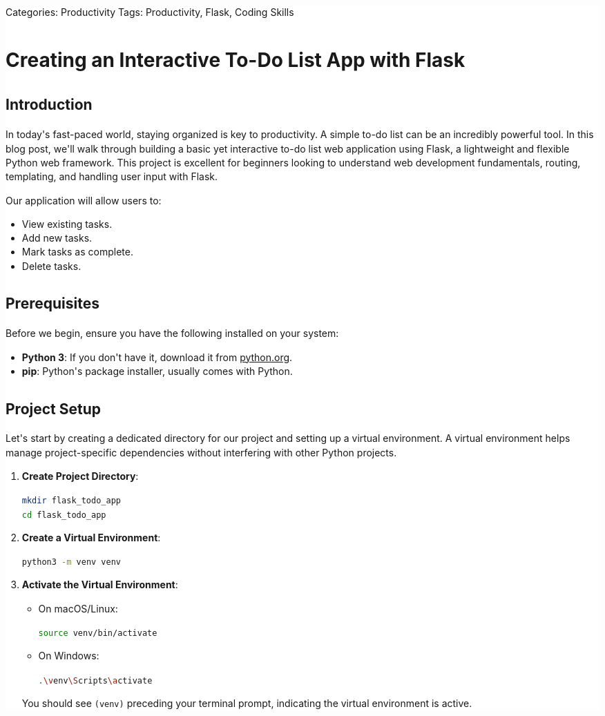 Categories: Productivity
Tags: Productivity, Flask, Coding Skills
# Creating an Interactive To-Do List App with Flask

## Introduction

In today's fast-paced world, staying organized is key to productivity. A simple to-do list can be an incredibly powerful tool. In this blog post, we'll walk through building a basic yet interactive to-do list web application using Flask, a lightweight and flexible Python web framework. This project is excellent for beginners looking to understand web development fundamentals, routing, templating, and handling user input with Flask.

Our application will allow users to:
*   View existing tasks.
*   Add new tasks.
*   Mark tasks as complete.
*   Delete tasks.

## Prerequisites

Before we begin, ensure you have the following installed on your system:

*   **Python 3**: If you don't have it, download it from [python.org](https://www.python.org/downloads/).
*   **pip**: Python's package installer, usually comes with Python.

## Project Setup

Let's start by creating a dedicated directory for our project and setting up a virtual environment. A virtual environment helps manage project-specific dependencies without interfering with other Python projects.

1.  **Create Project Directory**:

    ```bash
    mkdir flask_todo_app
    cd flask_todo_app
    ```

2.  **Create a Virtual Environment**:

    ```bash
    python3 -m venv venv
    ```

3.  **Activate the Virtual Environment**:

    *   On macOS/Linux:
        ```bash
        source venv/bin/activate
        ```
    *   On Windows:
        ```bash
        .\venv\Scripts\activate
        ```
    You should see `(venv)` preceding your terminal prompt, indicating the virtual environment is active.
